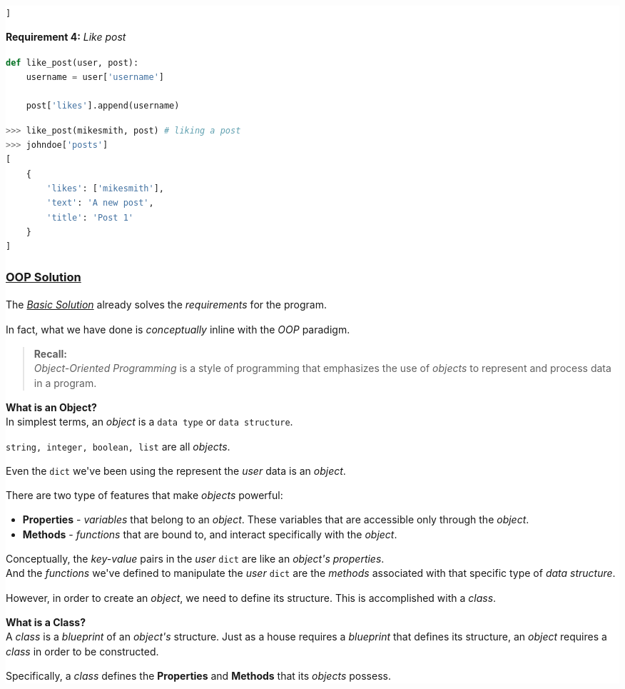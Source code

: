 ```python
]
```

**Requirement 4:** _Like post_
```python
def like_post(user, post):
    username = user['username']

    post['likes'].append(username)
```
```python
>>> like_post(mikesmith, post) # liking a post
>>> johndoe['posts']
[
    {
        'likes': ['mikesmith'],
        'text': 'A new post',
        'title': 'Post 1'
    }
]
```

### [OOP Solution](#oop-solution)
The [_Basic Solution_](#basic-solution) already solves the _requirements_ for the program.

In fact, what we have done is _conceptually_ inline with the _OOP_ paradigm.

> **Recall:**  
_Object-Oriented Programming_ is a style of programming that emphasizes the use of _objects_ to represent and process data in a program.

**What is an Object?**  
In simplest terms, an _object_ is a `data type` or `data structure`.

`string, integer, boolean, list` are all _objects_.

Even the `dict` we've been using the represent the _user_ data is an _object_.

There are two type of features that make _objects_ powerful:
- **Properties** - _variables_ that belong to an _object_. These variables that are accessible only through the _object_.
- **Methods** - _functions_ that are bound to, and interact specifically with the _object_.

Conceptually, the _key-value_ pairs in the _user_ `dict` are like an _object's properties_.  
And the _functions_ we've defined to manipulate the _user_ `dict` are the _methods_ associated with that specific type of _data structure_.

However, in order to create an _object_, we need to define its structure. This is accomplished with a _class_.

**What is a Class?**  
A _class_ is a _blueprint_ of an _object's_ structure.
Just as a house requires a _blueprint_ that defines its structure, an _object_ requires a _class_ in order to be constructed.

Specifically, a _class_ defines the **Properties** and **Methods** that its _objects_ possess.
